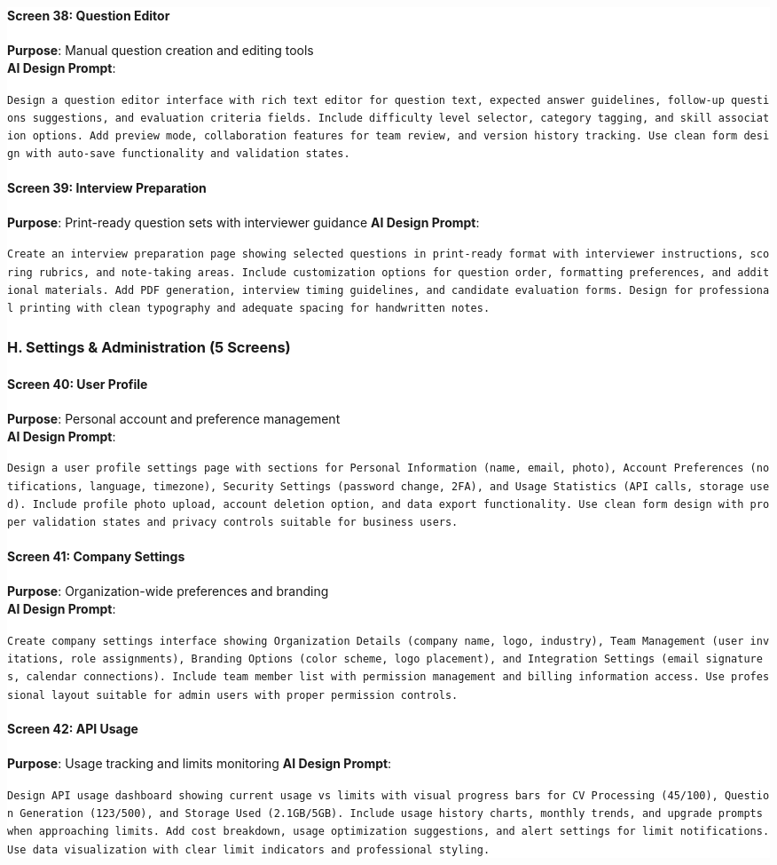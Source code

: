 #### Screen 38: Question Editor
**Purpose**: Manual question creation and editing tools  
**AI Design Prompt**:
```
Design a question editor interface with rich text editor for question text, expected answer guidelines, follow-up questions suggestions, and evaluation criteria fields. Include difficulty level selector, category tagging, and skill association options. Add preview mode, collaboration features for team review, and version history tracking. Use clean form design with auto-save functionality and validation states.
```

#### Screen 39: Interview Preparation
**Purpose**: Print-ready question sets with interviewer guidance
**AI Design Prompt**:
```
Create an interview preparation page showing selected questions in print-ready format with interviewer instructions, scoring rubrics, and note-taking areas. Include customization options for question order, formatting preferences, and additional materials. Add PDF generation, interview timing guidelines, and candidate evaluation forms. Design for professional printing with clean typography and adequate spacing for handwritten notes.
```

### H. Settings & Administration (5 Screens)

#### Screen 40: User Profile
**Purpose**: Personal account and preference management  
**AI Design Prompt**:
```
Design a user profile settings page with sections for Personal Information (name, email, photo), Account Preferences (notifications, language, timezone), Security Settings (password change, 2FA), and Usage Statistics (API calls, storage used). Include profile photo upload, account deletion option, and data export functionality. Use clean form design with proper validation states and privacy controls suitable for business users.
```

#### Screen 41: Company Settings
**Purpose**: Organization-wide preferences and branding  
**AI Design Prompt**:
```
Create company settings interface showing Organization Details (company name, logo, industry), Team Management (user invitations, role assignments), Branding Options (color scheme, logo placement), and Integration Settings (email signatures, calendar connections). Include team member list with permission management and billing information access. Use professional layout suitable for admin users with proper permission controls.
```

#### Screen 42: API Usage  
**Purpose**: Usage tracking and limits monitoring
**AI Design Prompt**:
```
Design API usage dashboard showing current usage vs limits with visual progress bars for CV Processing (45/100), Question Generation (123/500), and Storage Used (2.1GB/5GB). Include usage history charts, monthly trends, and upgrade prompts when approaching limits. Add cost breakdown, usage optimization suggestions, and alert settings for limit notifications. Use data visualization with clear limit indicators and professional styling.
```
